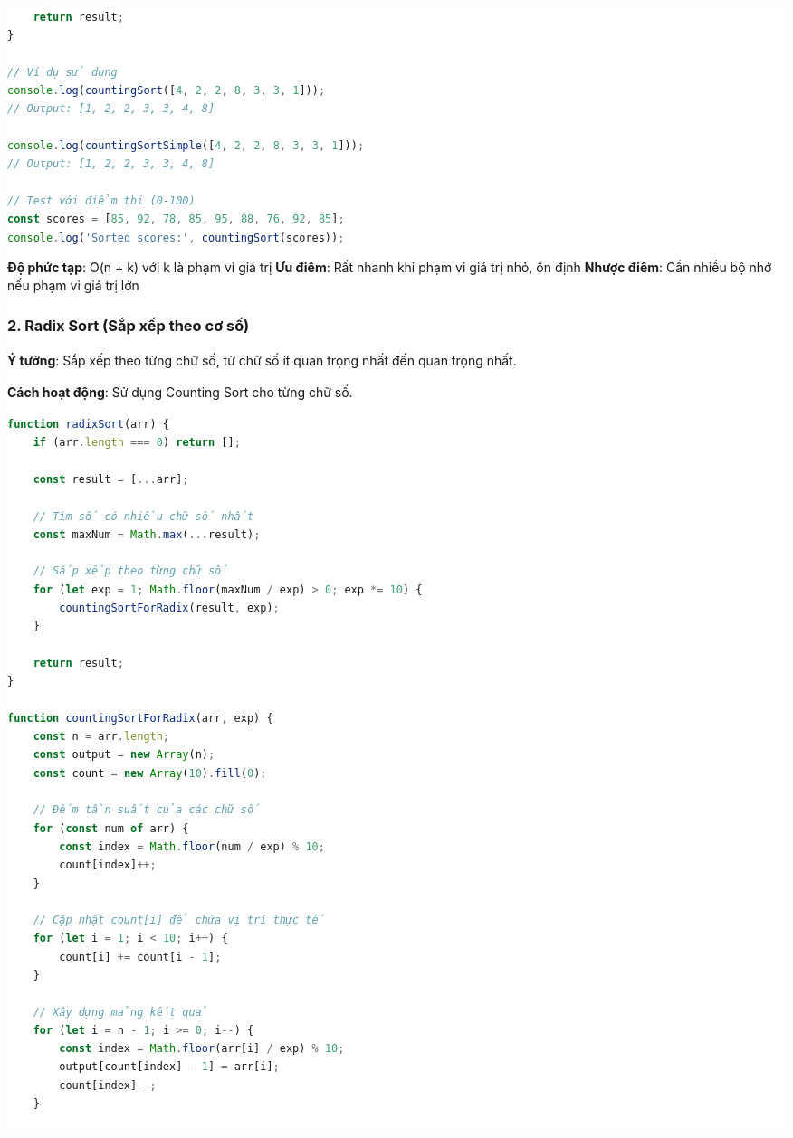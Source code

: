 ```javascript
    return result;
}

// Ví dụ sử dụng
console.log(countingSort([4, 2, 2, 8, 3, 3, 1])); 
// Output: [1, 2, 2, 3, 3, 4, 8]

console.log(countingSortSimple([4, 2, 2, 8, 3, 3, 1])); 
// Output: [1, 2, 2, 3, 3, 4, 8]

// Test với điểm thi (0-100)
const scores = [85, 92, 78, 85, 95, 88, 76, 92, 85];
console.log('Sorted scores:', countingSort(scores));
```

**Độ phức tạp**: O(n + k) với k là phạm vi giá trị
**Ưu điểm**: Rất nhanh khi phạm vi giá trị nhỏ, ổn định
**Nhược điểm**: Cần nhiều bộ nhớ nếu phạm vi giá trị lớn

### 2. Radix Sort (Sắp xếp theo cơ số)

**Ý tưởng**: Sắp xếp theo từng chữ số, từ chữ số ít quan trọng nhất đến quan trọng nhất.

**Cách hoạt động**: Sử dụng Counting Sort cho từng chữ số.

```javascript
function radixSort(arr) {
    if (arr.length === 0) return [];
    
    const result = [...arr];
    
    // Tìm số có nhiều chữ số nhất
    const maxNum = Math.max(...result);
    
    // Sắp xếp theo từng chữ số
    for (let exp = 1; Math.floor(maxNum / exp) > 0; exp *= 10) {
        countingSortForRadix(result, exp);
    }
    
    return result;
}

function countingSortForRadix(arr, exp) {
    const n = arr.length;
    const output = new Array(n);
    const count = new Array(10).fill(0);
    
    // Đếm tần suất của các chữ số
    for (const num of arr) {
        const index = Math.floor(num / exp) % 10;
        count[index]++;
    }
    
    // Cập nhật count[i] để chứa vị trí thực tế
    for (let i = 1; i < 10; i++) {
        count[i] += count[i - 1];
    }
    
    // Xây dựng mảng kết quả
    for (let i = n - 1; i >= 0; i--) {
        const index = Math.floor(arr[i] / exp) % 10;
        output[count[index] - 1] = arr[i];
        count[index]--;
    }
    
```